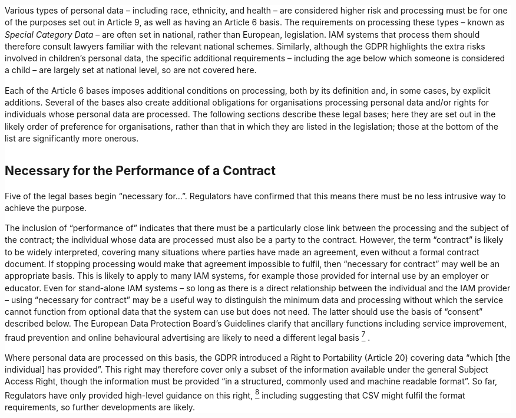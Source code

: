 Various types of personal data – including race, ethnicity, and health –
are considered higher risk and processing must be for one of the
purposes set out in Article 9, as well as having an Article 6 basis. The
requirements on processing these types – known as *Special Category
Data* – are often set in national, rather than European, legislation.
IAM systems that process them should therefore consult lawyers familiar
with the relevant national schemes. Similarly, although the GDPR
highlights the extra risks involved in children’s personal data, the
specific additional requirements – including the age below which someone
is considered a child – are largely set at national level, so are not
covered here.

Each of the Article 6 bases imposes additional conditions on processing,
both by its definition and, in some cases, by explicit additions.
Several of the bases also create additional obligations for
organisations processing personal data and/or rights for individuals
whose personal data are processed. The following sections describe these
legal bases; here they are set out in the likely order of preference for
organisations, rather than that in which they are listed in the
legislation; those at the bottom of the list are significantly more
onerous.

Necessary for the Performance of a Contract
-------------------------------------------

Five of the legal bases begin “necessary for…”. Regulators have
confirmed that this means there must be no less intrusive way to achieve
the purpose.

The inclusion of “performance of” indicates that there must be a
particularly close link between the processing and the subject of the
contract; the individual whose data are processed must also be a party
to the contract. However, the term “contract” is likely to be widely
interpreted, covering many situations where parties have made an
agreement, even without a formal contract document. If stopping
processing would make that agreement impossible to fulfil, then
“necessary for contract” may well be an appropriate basis. This is
likely to apply to many IAM systems, for example those provided for
internal use by an employer or educator. Even for stand-alone IAM
systems – so long as there is a direct relationship between the
individual and the IAM provider – using “necessary for contract” may be
a useful way to distinguish the minimum data and processing without
which the service cannot function from optional data that the system can
use but does not need. The latter should use the basis of “consent”
described below. The European Data Protection Board’s Guidelines clarify
that ancillary functions including service improvement, fraud prevention
and online behavioural advertising are likely to need a different legal
basis <a href="#fn7" id="fnref7" class="footnoteRef"><sup>7</sup></a> .

Where personal data are processed on this basis, the GDPR introduced a
Right to Portability (Article 20) covering data “which \[the
individual\] has provided”. This right may therefore cover only a subset
of the information available under the general Subject Access Right,
though the information must be provided “in a structured, commonly used
and machine readable format”. So far, Regulators have only provided
high-level guidance on this right,
<a href="#fn8" id="fnref8" class="footnoteRef"><sup>8</sup></a>
including suggesting that CSV might fulfil the format requirements, so
further developments are likely.
